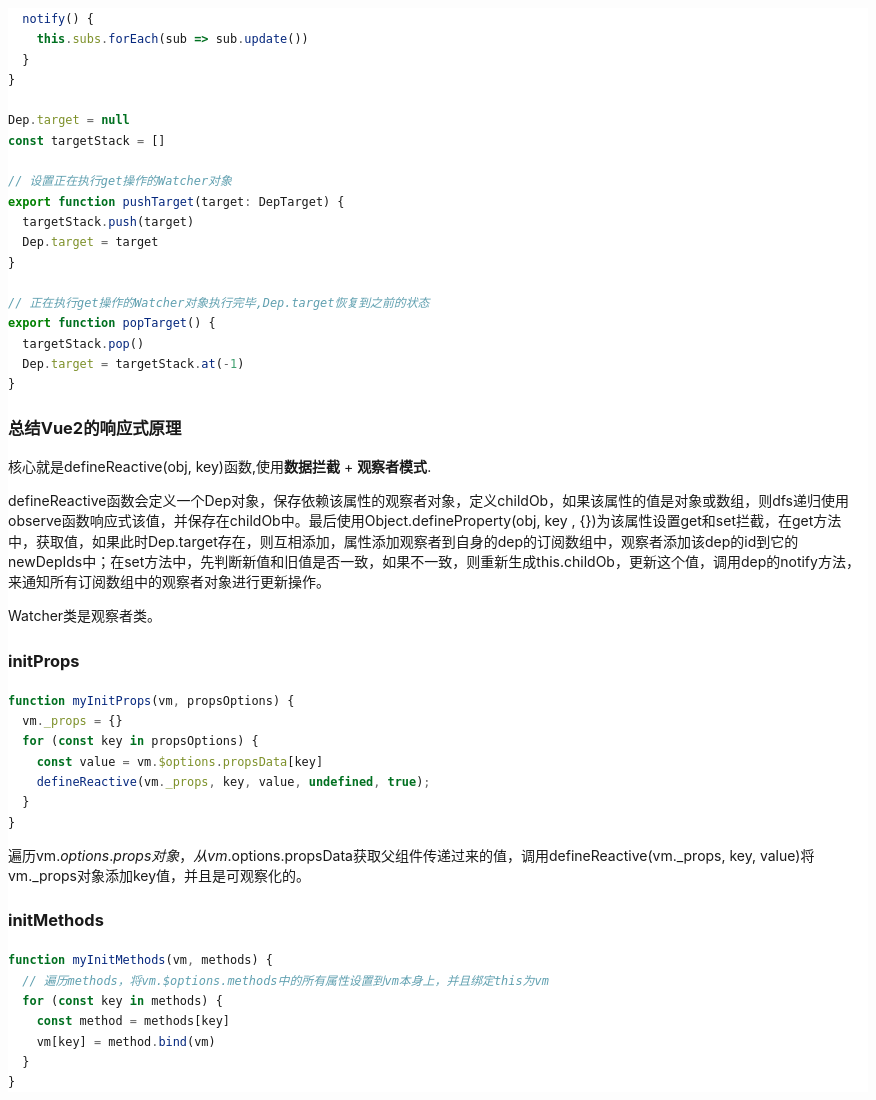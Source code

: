 ```ts
  notify() {
    this.subs.forEach(sub => sub.update())
  }
}

Dep.target = null
const targetStack = []

// 设置正在执行get操作的Watcher对象
export function pushTarget(target: DepTarget) {
  targetStack.push(target)
  Dep.target = target
}

// 正在执行get操作的Watcher对象执行完毕,Dep.target恢复到之前的状态
export function popTarget() {
  targetStack.pop()
  Dep.target = targetStack.at(-1)
}
```

### 总结Vue2的响应式原理

核心就是defineReactive(obj, key)函数,使用**数据拦截** + **观察者模式**.

defineReactive函数会定义一个Dep对象，保存依赖该属性的观察者对象，定义childOb，如果该属性的值是对象或数组，则dfs递归使用observe函数响应式该值，并保存在childOb中。最后使用Object.defineProperty(obj, key , {})为该属性设置get和set拦截，在get方法中，获取值，如果此时Dep.target存在，则互相添加，属性添加观察者到自身的dep的订阅数组中，观察者添加该dep的id到它的newDepIds中；在set方法中，先判断新值和旧值是否一致，如果不一致，则重新生成this.childOb，更新这个值，调用dep的notify方法，来通知所有订阅数组中的观察者对象进行更新操作。

Watcher类是观察者类。

### initProps

```js
function myInitProps(vm, propsOptions) {
  vm._props = {}
  for (const key in propsOptions) {
    const value = vm.$options.propsData[key]
    defineReactive(vm._props, key, value, undefined, true);
  }
}
```

遍历vm.$options.props对象，从vm.$options.propsData获取父组件传递过来的值，调用defineReactive(vm.\_props, key, value)将vm.\_props对象添加key值，并且是可观察化的。

### initMethods

```ts
function myInitMethods(vm, methods) {
  // 遍历methods，将vm.$options.methods中的所有属性设置到vm本身上，并且绑定this为vm
  for (const key in methods) {
    const method = methods[key]
    vm[key] = method.bind(vm)
  }
}
```

